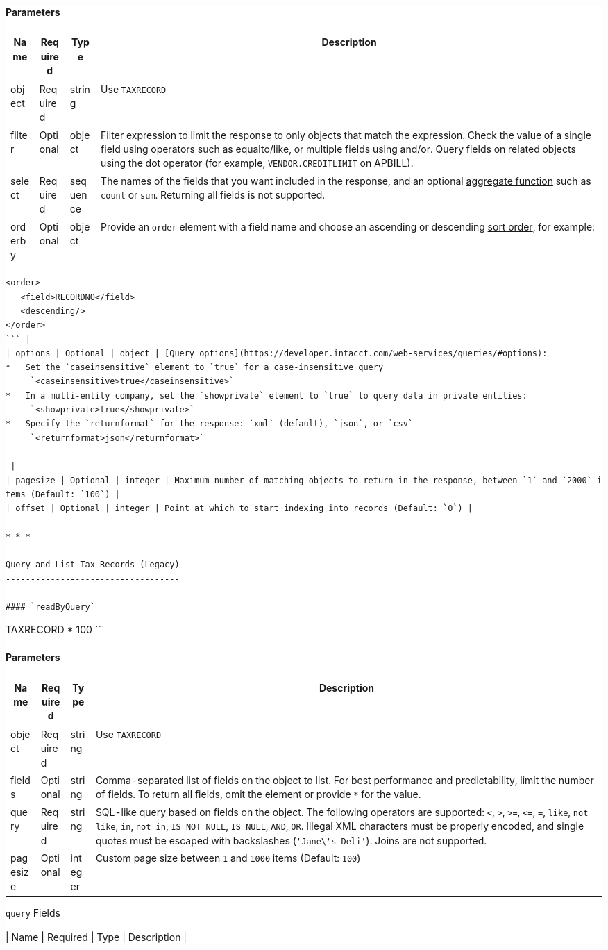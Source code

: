 #### Parameters

| Name | Required | Type | Description |
| --- | --- | --- | --- |
| object | Required | string | Use `TAXRECORD` |
| filter | Optional | object | [Filter expression](https://developer.intacct.com/web-services/queries/#filter) to limit the response to only objects that match the expression. Check the value of a single field using operators such as equalto/like, or multiple fields using and/or. Query fields on related objects using the dot operator (for example, `VENDOR.CREDITLIMIT` on APBILL). |
| select | Required | sequence | The names of the fields that you want included in the response, and an optional [aggregate function](https://developer.intacct.com/web-services/queries/#aggregate-functions) such as `count` or `sum`. Returning all fields is not supported. |
| orderby | Optional | object | Provide an `order` element with a field name and choose an ascending or descending [sort order](https://developer.intacct.com/web-services/queries/#order-by), for example:  
```
<order>  
   <field>RECORDNO</field>   
   <descending/>   
</order>
``` |
| options | Optional | object | [Query options](https://developer.intacct.com/web-services/queries/#options):
*   Set the `caseinsensitive` element to `true` for a case-insensitive query  
     `<caseinsensitive>true</caseinsensitive>`
*   In a multi-entity company, set the `showprivate` element to `true` to query data in private entities:  
     `<showprivate>true</showprivate>`
*   Specify the `returnformat` for the response: `xml` (default), `json`, or `csv`  
     `<returnformat>json</returnformat>`

 |
| pagesize | Optional | integer | Maximum number of matching objects to return in the response, between `1` and `2000` items (Default: `100`) |
| offset | Optional | integer | Point at which to start indexing into records (Default: `0`) |

* * *

Query and List Tax Records (Legacy)
-----------------------------------

#### `readByQuery`

```
<readByQuery>
    <object>TAXRECORD</object>
    <fields>*</fields>
    <query></query>
    <pagesize>100</pagesize>
</readByQuery>
```

#### Parameters

| Name | Required | Type | Description |
| --- | --- | --- | --- |
| object | Required | string | Use `TAXRECORD` |
| fields | Optional | string | Comma-separated list of fields on the object to list. For best performance and predictability, limit the number of fields. To return all fields, omit the element or provide `*` for the value. |
| query | Required | string | SQL-like query based on fields on the object. The following operators are supported: `<`, `>`, `>=`, `<=`, `=`, `like`, `not like`, `in`, `not in`, `IS NOT NULL`, `IS NULL`, `AND`, `OR`. Illegal XML characters must be properly encoded, and single quotes must be escaped with backslashes (`'Jane\'s Deli'`). Joins are not supported. |
| pagesize | Optional | integer | Custom page size between `1` and `1000` items (Default: `100`) |

`query` Fields

| Name | Required | Type | Description |
```